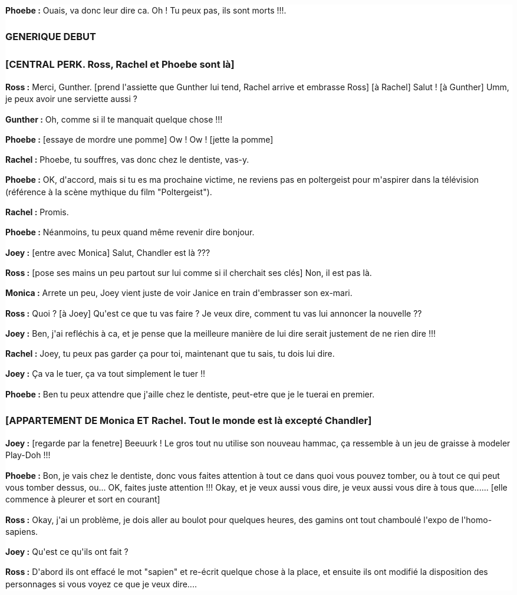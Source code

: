 **Phoebe :** Ouais, va donc leur dire ca. Oh ! Tu peux pas, ils sont morts !!!.

### GENERIQUE DEBUT

### [CENTRAL PERK. Ross, Rachel et Phoebe sont là]

**Ross :** Merci, Gunther. [prend l'assiette que Gunther lui tend, Rachel arrive et embrasse Ross] [à Rachel] Salut ! [à Gunther] Umm, je peux avoir une serviette aussi ?

**Gunther :** Oh, comme si il te manquait quelque chose !!!

**Phoebe :** [essaye de mordre une pomme] Ow ! Ow ! [jette la pomme]

**Rachel :** Phoebe, tu souffres, vas donc chez le dentiste, vas-y.

**Phoebe :** OK, d'accord, mais si tu es ma prochaine victime, ne reviens pas en poltergeist pour m'aspirer dans la télévision (référence à la scène mythique du film "Poltergeist").

**Rachel :** Promis.

**Phoebe :** Néanmoins, tu peux quand même revenir dire bonjour.

**Joey :** [entre avec Monica] Salut, Chandler est là ???

**Ross :** [pose ses mains un peu partout sur lui comme si il cherchait ses clés] Non, il est pas là.

**Monica :** Arrete un peu, Joey vient juste de voir Janice en train d'embrasser son ex-mari.

**Ross :** Quoi ? [à Joey] Qu'est ce que tu vas faire ? Je veux dire, comment tu vas lui annoncer la nouvelle ??

**Joey :** Ben, j'ai refléchis à ca, et je pense que la meilleure manière de lui dire serait justement de ne rien dire !!!

**Rachel :** Joey, tu peux pas garder ça pour toi, maintenant que tu sais, tu dois lui dire.

**Joey :** Ça va le tuer, ça va tout simplement le tuer !!

**Phoebe :** Ben tu peux attendre que j'aille chez le dentiste, peut-etre que je le tuerai en premier.

### [APPARTEMENT DE Monica ET Rachel. Tout le monde est là excepté Chandler]

**Joey :** [regarde par la fenetre] Beeuurk ! Le gros tout nu utilise son nouveau hammac, ça ressemble à un jeu de graisse à modeler Play-Doh !!!

**Phoebe :** Bon, je vais chez le dentiste, donc vous faites attention à tout ce dans quoi vous pouvez tomber, ou à tout ce qui peut vous tomber dessus, ou... OK, faites juste attention !!! Okay, et je veux aussi vous dire, je veux aussi vous dire à tous que...... [elle commence à pleurer et sort en courant]

**Ross :** Okay, j'ai un problème, je dois aller au boulot pour quelques heures, des gamins ont tout chamboulé l'expo de l'homo-sapiens.

**Joey :** Qu'est ce qu'ils ont fait ?

**Ross :** D'abord ils ont effacé le mot "sapien" et re-écrit quelque chose à la place, et ensuite ils ont modifié la disposition des personnages si vous voyez ce que je veux dire....
